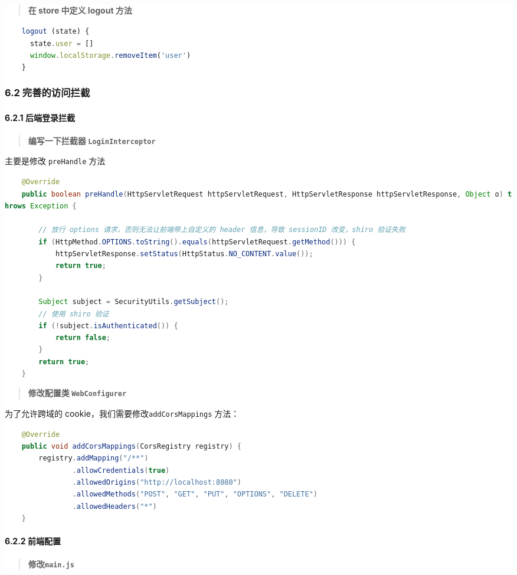> **在 store 中定义 logout 方法**

```js
    logout (state) {
      state.user = []
      window.localStorage.removeItem('user')
    }
```

### 6.2 完善的访问拦截

#### 6.2.1 后端登录拦截

> **编写一下拦截器 `LoginInterceptor`**

主要是修改 `preHandle` 方法

```java
    @Override
    public boolean preHandle(HttpServletRequest httpServletRequest, HttpServletResponse httpServletResponse, Object o) throws Exception {

        // 放行 options 请求，否则无法让前端带上自定义的 header 信息，导致 sessionID 改变，shiro 验证失败
        if (HttpMethod.OPTIONS.toString().equals(httpServletRequest.getMethod())) {
            httpServletResponse.setStatus(HttpStatus.NO_CONTENT.value());
            return true;
        }

        Subject subject = SecurityUtils.getSubject();
        // 使用 shiro 验证
        if (!subject.isAuthenticated()) {
            return false;
        }
        return true;
    }
```

> **修改配置类 `WebConfigurer`**

为了允许跨域的 cookie，我们需要修改`addCorsMappings` 方法：

```java
    @Override
    public void addCorsMappings(CorsRegistry registry) {
        registry.addMapping("/**")
                .allowCredentials(true)
                .allowedOrigins("http://localhost:8080")
                .allowedMethods("POST", "GET", "PUT", "OPTIONS", "DELETE")
                .allowedHeaders("*")
    }
```

#### 6.2.2 前端配置

> **修改`main.js`**
